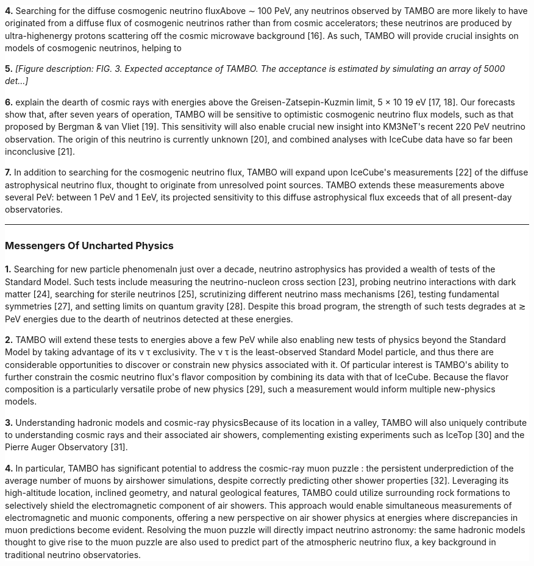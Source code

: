 **4.** Searching for the diffuse cosmogenic neutrino fluxAbove ∼ 100 PeV, any neutrinos observed by TAMBO are more likely to have originated from a diffuse flux of cosmogenic neutrinos rather than from cosmic accelerators; these neutrinos are produced by ultra-highenergy protons scattering off the cosmic microwave background [16]. As such, TAMBO will provide crucial insights on models of cosmogenic neutrinos, helping to

**5.** *[Figure description: FIG. 3. Expected acceptance of TAMBO. The acceptance is estimated by simulating an array of 5000 det...]*

**6.** explain the dearth of cosmic rays with energies above the Greisen-Zatsepin-Kuzmin limit, 5 × 10 19 eV [17, 18]. Our forecasts show that, after seven years of operation, TAMBO will be sensitive to optimistic cosmogenic neutrino flux models, such as that proposed by Bergman & van Vliet [19]. This sensitivity will also enable crucial new insight into KM3NeT's recent 220 PeV neutrino observation. The origin of this neutrino is currently unknown [20], and combined analyses with IceCube data have so far been inconclusive [21].

**7.** In addition to searching for the cosmogenic neutrino flux, TAMBO will expand upon IceCube's measurements [22] of the diffuse astrophysical neutrino flux, thought to originate from unresolved point sources. TAMBO extends these measurements above several PeV: between 1 PeV and 1 EeV, its projected sensitivity to this diffuse astrophysical flux exceeds that of all present-day observatories.

---

### Messengers Of Uncharted Physics

**1.** Searching for new particle phenomenaIn just over a decade, neutrino astrophysics has provided a wealth of tests of the Standard Model. Such tests include measuring the neutrino-nucleon cross section [23], probing neutrino interactions with dark matter [24], searching for sterile neutrinos [25], scrutinizing different neutrino mass mechanisms [26], testing fundamental symmetries [27], and setting limits on quantum gravity [28]. Despite this broad program, the strength of such tests degrades at ≳ PeV energies due to the dearth of neutrinos detected at these energies.

**2.** TAMBO will extend these tests to energies above a few PeV while also enabling new tests of physics beyond the Standard Model by taking advantage of its ν τ exclusivity. The ν τ is the least-observed Standard Model particle, and thus there are considerable opportunities to discover or constrain new physics associated with it. Of particular interest is TAMBO's ability to further constrain the cosmic neutrino flux's flavor composition by combining its data with that of IceCube. Because the flavor composition is a particularly versatile probe of new physics [29], such a measurement would inform multiple new-physics models.

**3.** Understanding hadronic models and cosmic-ray physicsBecause of its location in a valley, TAMBO will also uniquely contribute to understanding cosmic rays and their associated air showers, complementing existing experiments such as IceTop [30] and the Pierre Auger Observatory [31].

**4.** In particular, TAMBO has significant potential to address the cosmic-ray muon puzzle : the persistent underprediction of the average number of muons by airshower simulations, despite correctly predicting other shower properties [32]. Leveraging its high-altitude location, inclined geometry, and natural geological features, TAMBO could utilize surrounding rock formations to selectively shield the electromagnetic component of air showers. This approach would enable simultaneous measurements of electromagnetic and muonic components, offering a new perspective on air shower physics at energies where discrepancies in muon predictions become evident. Resolving the muon puzzle will directly impact neutrino astronomy: the same hadronic models thought to give rise to the muon puzzle are also used to predict part of the atmospheric neutrino flux, a key background in traditional neutrino observatories.
